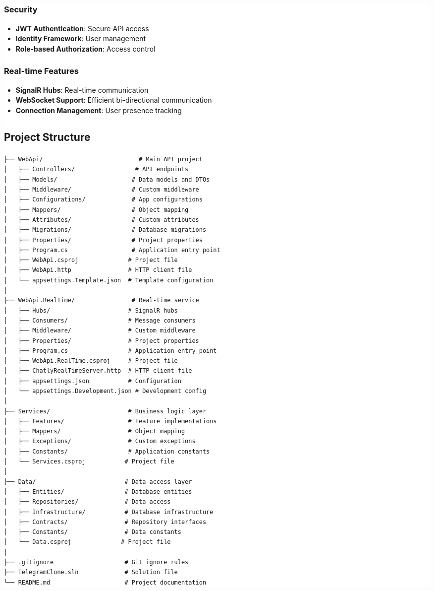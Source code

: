 ### Security

- **JWT Authentication**: Secure API access
- **Identity Framework**: User management
- **Role-based Authorization**: Access control

### Real-time Features

- **SignalR Hubs**: Real-time communication
- **WebSocket Support**: Efficient bi-directional communication
- **Connection Management**: User presence tracking

## Project Structure

```
├── WebApi/                           # Main API project
│   ├── Controllers/                 # API endpoints
│   ├── Models/                     # Data models and DTOs
│   ├── Middleware/                 # Custom middleware
│   ├── Configurations/             # App configurations
│   ├── Mappers/                    # Object mapping
│   ├── Attributes/                 # Custom attributes
│   ├── Migrations/                 # Database migrations
│   ├── Properties/                 # Project properties
│   ├── Program.cs                  # Application entry point
│   ├── WebApi.csproj              # Project file
│   ├── WebApi.http                # HTTP client file
│   └── appsettings.Template.json  # Template configuration
│
├── WebApi.RealTime/                # Real-time service
│   ├── Hubs/                      # SignalR hubs
│   ├── Consumers/                 # Message consumers
│   ├── Middleware/                # Custom middleware
│   ├── Properties/                # Project properties
│   ├── Program.cs                 # Application entry point
│   ├── WebApi.RealTime.csproj     # Project file
│   ├── ChatlyRealTimeServer.http  # HTTP client file
│   ├── appsettings.json           # Configuration
│   └── appsettings.Development.json # Development config
│
├── Services/                      # Business logic layer
│   ├── Features/                  # Feature implementations
│   ├── Mappers/                   # Object mapping
│   ├── Exceptions/                # Custom exceptions
│   ├── Constants/                 # Application constants
│   └── Services.csproj           # Project file
│
├── Data/                         # Data access layer
│   ├── Entities/                 # Database entities
│   ├── Repositories/             # Data access
│   ├── Infrastructure/           # Database infrastructure
│   ├── Contracts/                # Repository interfaces
│   ├── Constants/                # Data constants
│   └── Data.csproj              # Project file
│
├── .gitignore                    # Git ignore rules
├── TelegramClone.sln             # Solution file
└── README.md                     # Project documentation
```
